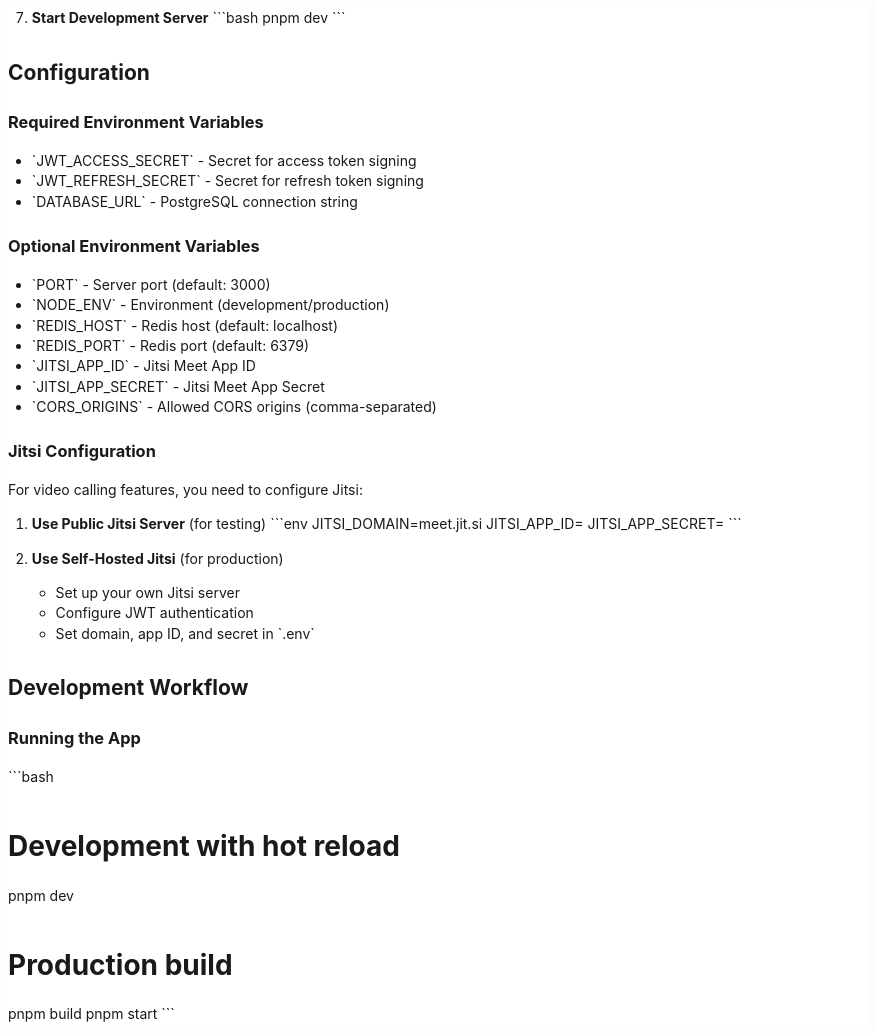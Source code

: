 7. **Start Development Server**
   \`\`\`bash
   pnpm dev
   \`\`\`

## Configuration

### Required Environment Variables

- \`JWT_ACCESS_SECRET\` - Secret for access token signing
- \`JWT_REFRESH_SECRET\` - Secret for refresh token signing
- \`DATABASE_URL\` - PostgreSQL connection string

### Optional Environment Variables

- \`PORT\` - Server port (default: 3000)
- \`NODE_ENV\` - Environment (development/production)
- \`REDIS_HOST\` - Redis host (default: localhost)
- \`REDIS_PORT\` - Redis port (default: 6379)
- \`JITSI_APP_ID\` - Jitsi Meet App ID
- \`JITSI_APP_SECRET\` - Jitsi Meet App Secret
- \`CORS_ORIGINS\` - Allowed CORS origins (comma-separated)

### Jitsi Configuration

For video calling features, you need to configure Jitsi:

1. **Use Public Jitsi Server** (for testing)
   \`\`\`env
   JITSI_DOMAIN=meet.jit.si
   JITSI_APP_ID=
   JITSI_APP_SECRET=
   \`\`\`

2. **Use Self-Hosted Jitsi** (for production)
   - Set up your own Jitsi server
   - Configure JWT authentication
   - Set domain, app ID, and secret in \`.env\`

## Development Workflow

### Running the App

\`\`\`bash
# Development with hot reload
pnpm dev

# Production build
pnpm build
pnpm start
\`\`\`
